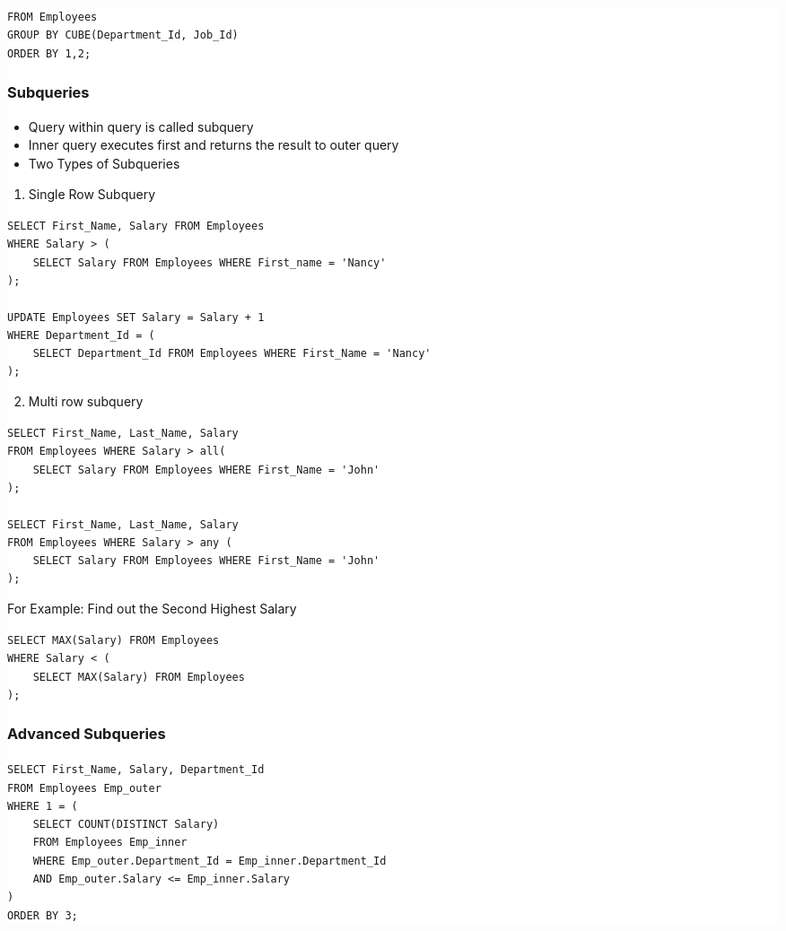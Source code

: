 ```
FROM Employees
GROUP BY CUBE(Department_Id, Job_Id)
ORDER BY 1,2;
```

### Subqueries
* Query within query is called subquery
* Inner query executes first and returns the result to outer query
* Two Types of Subqueries
1. Single Row Subquery

```
SELECT First_Name, Salary FROM Employees
WHERE Salary > (
    SELECT Salary FROM Employees WHERE First_name = 'Nancy'
);

UPDATE Employees SET Salary = Salary + 1
WHERE Department_Id = (
    SELECT Department_Id FROM Employees WHERE First_Name = 'Nancy'
);
```

2. Multi row subquery
```
SELECT First_Name, Last_Name, Salary
FROM Employees WHERE Salary > all(
    SELECT Salary FROM Employees WHERE First_Name = 'John'
);

SELECT First_Name, Last_Name, Salary
FROM Employees WHERE Salary > any (
    SELECT Salary FROM Employees WHERE First_Name = 'John'
);
```

For Example:
Find out the Second Highest Salary
```
SELECT MAX(Salary) FROM Employees
WHERE Salary < (
    SELECT MAX(Salary) FROM Employees
);
```

### Advanced Subqueries

```
SELECT First_Name, Salary, Department_Id
FROM Employees Emp_outer
WHERE 1 = (
    SELECT COUNT(DISTINCT Salary)
    FROM Employees Emp_inner
    WHERE Emp_outer.Department_Id = Emp_inner.Department_Id
    AND Emp_outer.Salary <= Emp_inner.Salary
)
ORDER BY 3;
```
